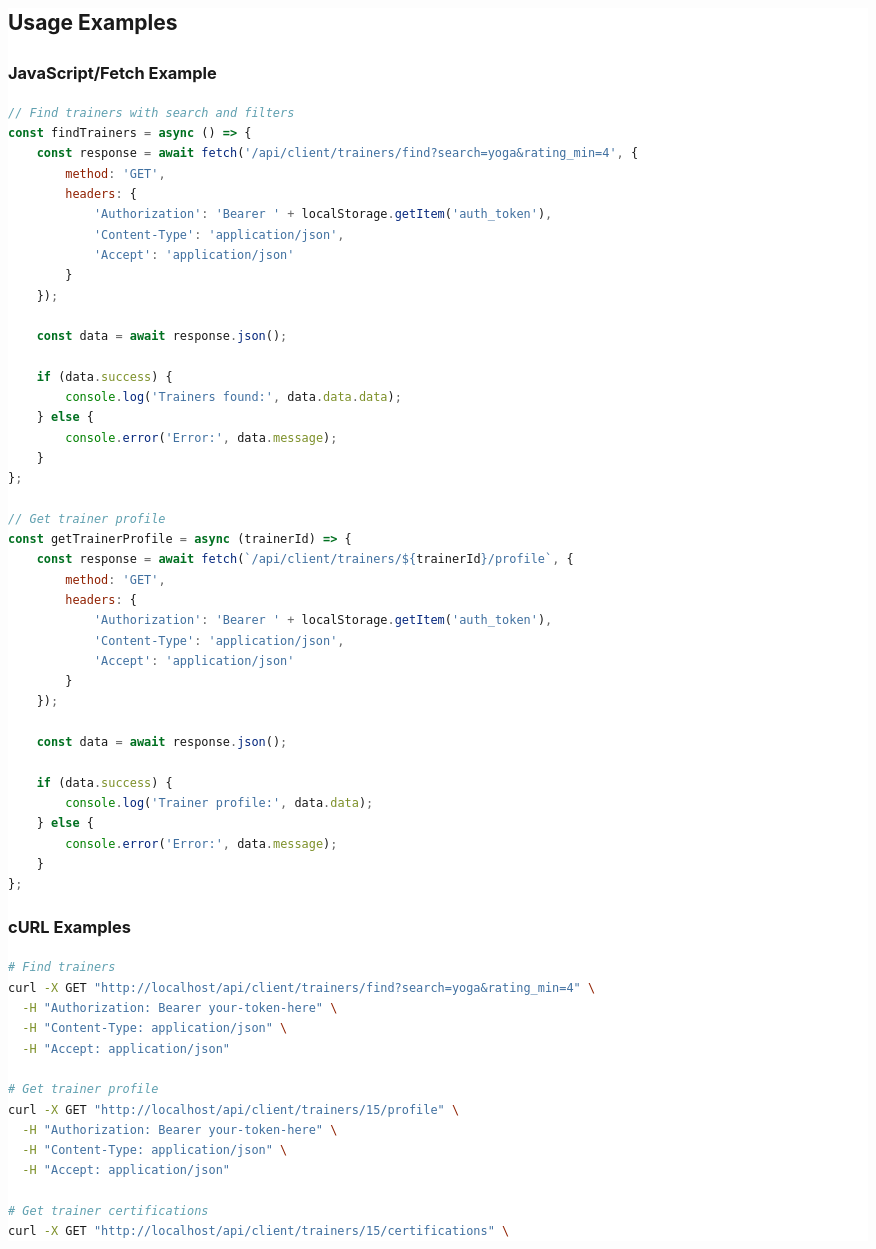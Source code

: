 
## Usage Examples

### JavaScript/Fetch Example

```javascript
// Find trainers with search and filters
const findTrainers = async () => {
    const response = await fetch('/api/client/trainers/find?search=yoga&rating_min=4', {
        method: 'GET',
        headers: {
            'Authorization': 'Bearer ' + localStorage.getItem('auth_token'),
            'Content-Type': 'application/json',
            'Accept': 'application/json'
        }
    });
    
    const data = await response.json();
    
    if (data.success) {
        console.log('Trainers found:', data.data.data);
    } else {
        console.error('Error:', data.message);
    }
};

// Get trainer profile
const getTrainerProfile = async (trainerId) => {
    const response = await fetch(`/api/client/trainers/${trainerId}/profile`, {
        method: 'GET',
        headers: {
            'Authorization': 'Bearer ' + localStorage.getItem('auth_token'),
            'Content-Type': 'application/json',
            'Accept': 'application/json'
        }
    });
    
    const data = await response.json();
    
    if (data.success) {
        console.log('Trainer profile:', data.data);
    } else {
        console.error('Error:', data.message);
    }
};
```

### cURL Examples

```bash
# Find trainers
curl -X GET "http://localhost/api/client/trainers/find?search=yoga&rating_min=4" \
  -H "Authorization: Bearer your-token-here" \
  -H "Content-Type: application/json" \
  -H "Accept: application/json"

# Get trainer profile
curl -X GET "http://localhost/api/client/trainers/15/profile" \
  -H "Authorization: Bearer your-token-here" \
  -H "Content-Type: application/json" \
  -H "Accept: application/json"

# Get trainer certifications
curl -X GET "http://localhost/api/client/trainers/15/certifications" \
```